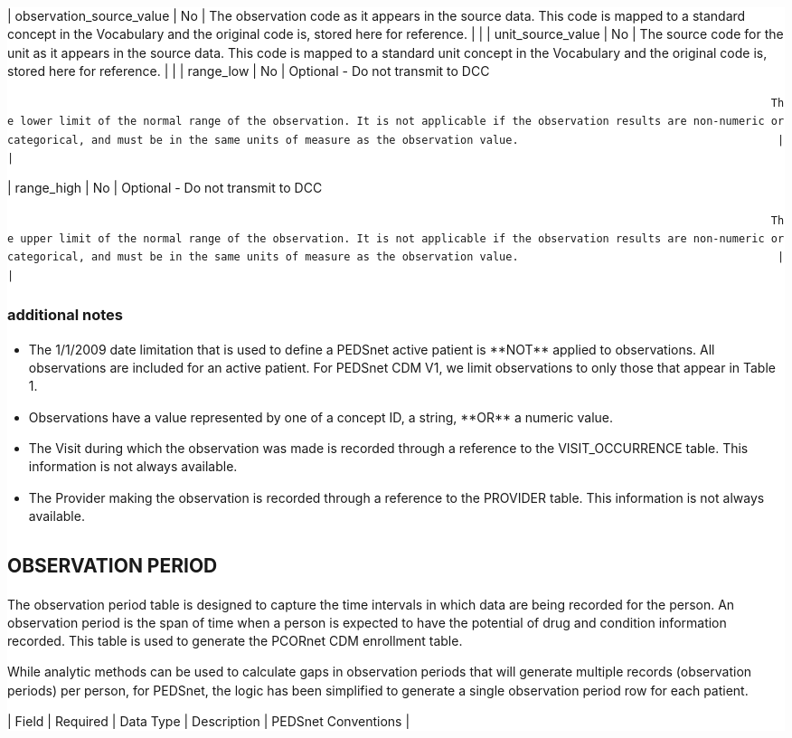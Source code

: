 | observation\_source\_value                                                                          | No               | The observation code as it appears in the source data. This code is mapped to a standard concept in the Vocabulary and the original code is, stored here for reference.                                                                          |                                                                                                                                                                                                                                                                                 |
| unit\_source\_value                                                                                 | No               | The source code for the unit as it appears in the source data. This code is mapped to a standard unit concept in the Vocabulary and the original code is, stored here for reference.                                                             |                                                                                                                                                                                                                                                                                 |
| range\_low                                                                                          | No               | Optional - Do not transmit to DCC                                                                                                                                                                                                                
                                                                                                                                                                                                                                                                                                                                                                            
                                                                                                                          The lower limit of the normal range of the observation. It is not applicable if the observation results are non-numeric or categorical, and must be in the same units of measure as the observation value.                                        |                                                                                                                                                                                                                                                                                 |
| range\_high                                                                                         | No               | Optional - Do not transmit to DCC                                                                                                                                                                                                                
                                                                                                                                                                                                                                                                                                                                                                            
                                                                                                                          The upper limit of the normal range of the observation. It is not applicable if the observation results are non-numeric or categorical, and must be in the same units of measure as the observation value.                                        |                                                                                                                                                                                                                                                                                 |

### additional notes

-   The 1/1/2009 date limitation that is used to define a PEDSnet active patient is \*\*NOT\*\* applied to observations. All observations are included for an active patient. For PEDSnet CDM V1, we limit observations to only those that appear in Table 1.



-   Observations have a value represented by one of a concept ID, a string, \*\*OR\*\* a numeric value.

-   <span id="_Toc310442297" class="anchor"></span>The Visit during which the observation was made is recorded through a reference to the VISIT\_OCCURRENCE table. This information is not always available.

-   The Provider making the observation is recorded through a reference to the PROVIDER table. This information is not always available.

OBSERVATION PERIOD
------------------

The observation period table is designed to capture the time intervals in which data are being recorded for the person. An observation period is the span of time when a person is expected to have the potential of drug and condition information recorded. This table is used to generate the PCORnet CDM enrollment table.

While analytic methods can be used to calculate gaps in observation periods that will generate multiple records (observation periods) per person, for PEDSnet, the logic has been simplified to generate a single observation period row for each patient.

| Field                            | Required | Data Type | Description                                                                                                                                      | PEDSnet Conventions                                                                                                                                                          |